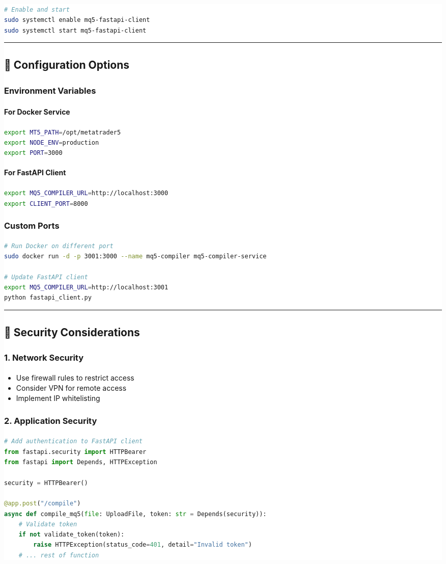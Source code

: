 ```bash
# Enable and start
sudo systemctl enable mq5-fastapi-client
sudo systemctl start mq5-fastapi-client
```

---

## 🔧 Configuration Options

### Environment Variables

#### For Docker Service
```bash
export MT5_PATH=/opt/metatrader5
export NODE_ENV=production
export PORT=3000
```

#### For FastAPI Client
```bash
export MQ5_COMPILER_URL=http://localhost:3000
export CLIENT_PORT=8000
```

### Custom Ports
```bash
# Run Docker on different port
sudo docker run -d -p 3001:3000 --name mq5-compiler mq5-compiler-service

# Update FastAPI client
export MQ5_COMPILER_URL=http://localhost:3001
python fastapi_client.py
```

---

## 🔐 Security Considerations

### 1. Network Security
- Use firewall rules to restrict access
- Consider VPN for remote access
- Implement IP whitelisting

### 2. Application Security
```python
# Add authentication to FastAPI client
from fastapi.security import HTTPBearer
from fastapi import Depends, HTTPException

security = HTTPBearer()

@app.post("/compile")
async def compile_mq5(file: UploadFile, token: str = Depends(security)):
    # Validate token
    if not validate_token(token):
        raise HTTPException(status_code=401, detail="Invalid token")
    # ... rest of function
```
